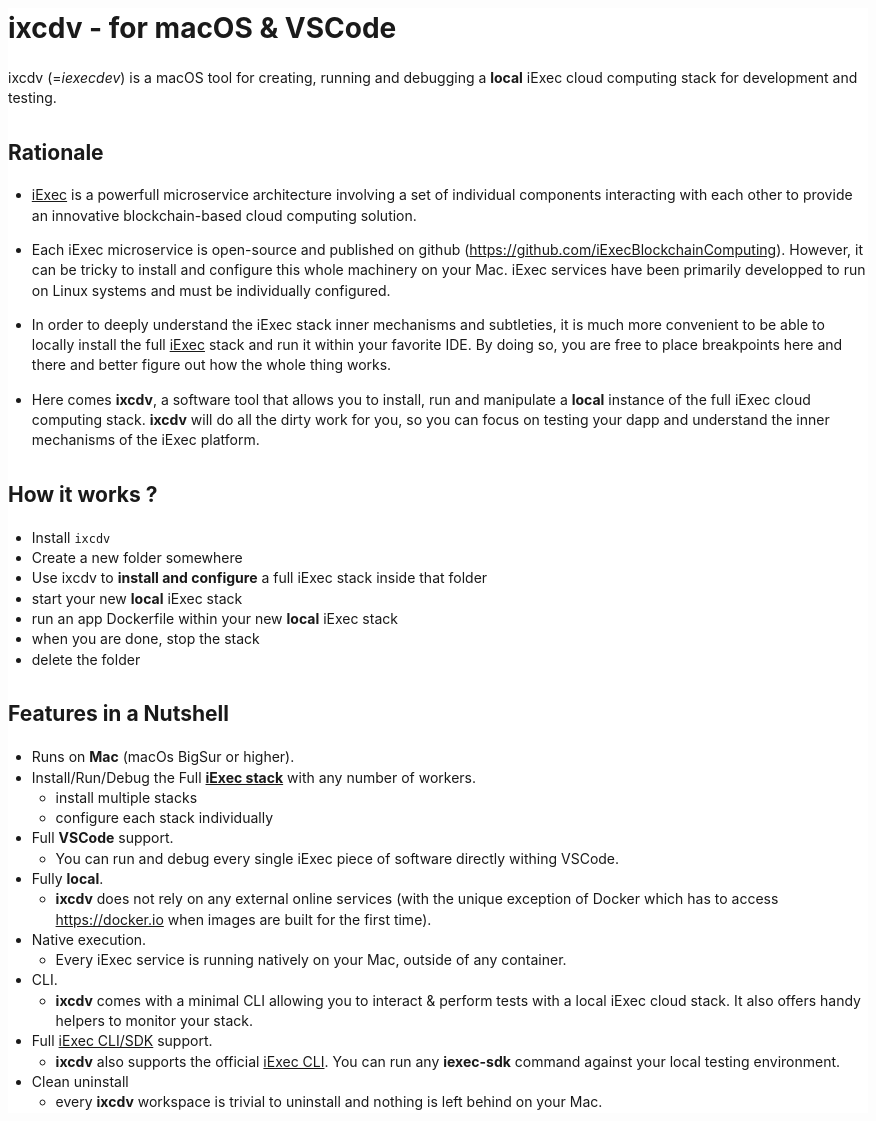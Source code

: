 # ixcdv - for macOS & VSCode

ixcdv (=*iexecdev*) is a macOS tool for creating, running and debugging a **local** iExec cloud computing stack for development and testing.

## Rationale

- [iExec](https://github.com/iExecBlockchainComputing) is a powerfull microservice architecture involving a set of individual components interacting with each other to provide an innovative blockchain-based cloud computing solution. 

- Each iExec microservice is open-source and published on github (https://github.com/iExecBlockchainComputing). However, it can be tricky to install and configure this whole machinery on your Mac. iExec services have been primarily developped to run on Linux systems and must be individually configured.

- In order to deeply understand the iExec stack inner mechanisms and subtleties, it is much more convenient to be able to locally install the full [iExec](https://github.com/iExecBlockchainComputing) stack and run it within your favorite IDE. By doing so, you are free to place breakpoints here and there and better figure out how the whole thing works.

- Here comes **ixcdv**, a software tool that allows you to install, run and manipulate a **local** instance of the full iExec cloud computing stack. **ixcdv** will do all the dirty work for you, so you can focus on testing your dapp and understand the inner mechanisms of the iExec platform.  

## How it works ?

- Install `ixcdv`
- Create a new folder somewhere
- Use ixcdv to **install and configure** a full iExec stack inside that folder
- start your new **local** iExec stack
- run an app Dockerfile within your new **local** iExec stack
- when you are done, stop the stack
- delete the folder

## Features in a Nutshell

- Runs on **Mac** (macOs BigSur or higher).
- Install/Run/Debug the Full **[iExec stack](https://github.com/iExecBlockchainComputing)** with any number of workers. 
    - install multiple stacks
    - configure each stack individually
- Full **VSCode** support. 
    - You can run and debug every single iExec piece of software directly withing VSCode.
- Fully **local**. 
    - **ixcdv** does not rely on any external online services (with the unique exception of Docker which has to access https://docker.io when images are built for the first time).
- Native execution. 
    - Every iExec service is running natively on your Mac, outside of any container.
- CLI.
    - **ixcdv** comes with a minimal CLI allowing you to interact & perform tests with a local iExec cloud stack. It also offers handy helpers to monitor your stack.
- Full [iExec CLI/SDK](https://github.com/iExecBlockchainComputing/iexec-sdk) support.
    - **ixcdv** also supports the official [iExec CLI](https://github.com/iExecBlockchainComputing/iexec-sdk). You can run any **iexec-sdk** command against your local testing environment. 
- Clean uninstall
    - every **ixcdv** workspace is trivial to uninstall and nothing is left behind on your Mac.
